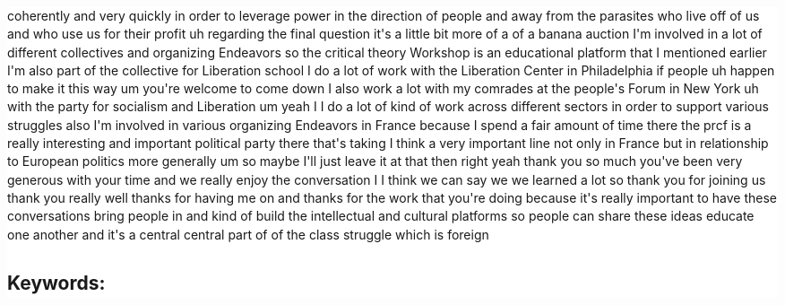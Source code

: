 coherently and very quickly
in order to leverage power in the
direction of people and away from the
parasites who live off of us and who use
us for their profit
uh regarding the final question it's a
little bit more of a of a banana auction
I'm involved in a lot of different
collectives and organizing Endeavors so
the critical theory Workshop is an
educational platform that I mentioned
earlier I'm also part of the collective
for Liberation school I do a lot of work
with the Liberation Center in
Philadelphia if people uh happen to make
it this way
um you're welcome to come down I also
work a lot with my comrades at the
people's Forum in New York uh with the
party for socialism and Liberation
um
yeah I I do a lot of kind of work across
different sectors in order to support
various struggles also I'm involved in
various organizing Endeavors in France
because I spend a fair amount of time
there the prcf is a really interesting
and important political party there
that's taking I think a very important
line not only in France but in
relationship to European politics more
generally
um so maybe I'll just leave it at that
then
right yeah thank you so much you've been
very generous with your time and we
really enjoy the conversation I I think
we can say we we learned a lot so thank
you for joining us thank you really well
thanks for having me on and thanks for
the work that you're doing because it's
really important to have these
conversations bring people in and kind
of build the intellectual and cultural
platforms so people can share these
ideas educate one another and it's a
central central part of of the class
struggle which is
foreign


## Keywords:
